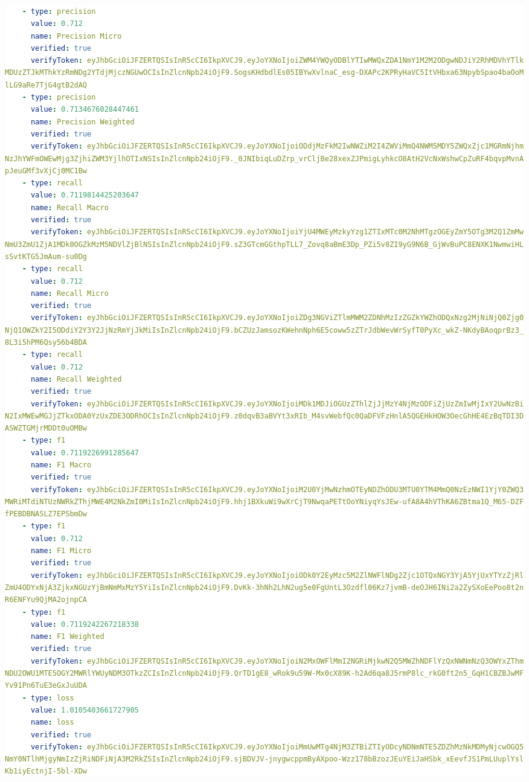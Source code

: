 ```yaml
    - type: precision
      value: 0.712
      name: Precision Micro
      verified: true
      verifyToken: eyJhbGciOiJFZERTQSIsInR5cCI6IkpXVCJ9.eyJoYXNoIjoiZWM4YWQyODBlYTIwMWQxZDA1NmY1M2M2ODgwNDJiY2RhMDVhYTlkMDUzZTJkMThkYzRmNDg2YTdjMjczNGUwOCIsInZlcnNpb24iOjF9.SogsKHdbdlEs05IBYwXvlnaC_esg-DXAPc2KPRyHaVC5ItVHbxa63NpybSpao4baOoMlLG9aRe7TjG4gtB2dAQ
    - type: precision
      value: 0.7134676028447461
      name: Precision Weighted
      verified: true
      verifyToken: eyJhbGciOiJFZERTQSIsInR5cCI6IkpXVCJ9.eyJoYXNoIjoiODdjMzFkM2IwNWZiM2I4ZWViMmQ4NWM5MDY5ZWQxZjc1MGRmNjhmNzJhYWFmOWEwMjg3ZjhiZWM3YjlhOTIxNSIsInZlcnNpb24iOjF9._0JNIbiqLuDZrp_vrCljBe28xexZJPmigLyhkcO8AtH2VcNxWshwCpZuRF4bqvpMvnApJeuGMf3vXjCj0MC1Bw
    - type: recall
      value: 0.7119814425203647
      name: Recall Macro
      verified: true
      verifyToken: eyJhbGciOiJFZERTQSIsInR5cCI6IkpXVCJ9.eyJoYXNoIjoiYjU4MWEyMzkyYzg1ZTIxMTc0M2NhMTgzOGEyZmY5OTg3M2Q1ZmMwNmU3ZmU1ZjA1MDk0OGZkMzM5NDVlZjBlNSIsInZlcnNpb24iOjF9.sZ3GTcmGGthpTLL7_Zovq8aBmE3Dp_PZi5v8ZI9yG9N6B_GjWvBuPC8ENXK1NwmwiHLsSvtKTG5JmAum-su0Dg
    - type: recall
      value: 0.712
      name: Recall Micro
      verified: true
      verifyToken: eyJhbGciOiJFZERTQSIsInR5cCI6IkpXVCJ9.eyJoYXNoIjoiZDg3NGViZTlmMWM2ZDNhMzIzZGZkYWZhODQxNzg2MjNiNjQ0Zjg0NjQ1OWZkY2I5ODdiY2Y3Y2JjNzRmYjJkMiIsInZlcnNpb24iOjF9.bCZUzJamsozKWehnNph6E5coww5zZTrJdbWevWrSyfT0PyXc_wkZ-NKdyBAoqprBz3_8L3i5hPM6Qsy56b4BDA
    - type: recall
      value: 0.712
      name: Recall Weighted
      verified: true
      verifyToken: eyJhbGciOiJFZERTQSIsInR5cCI6IkpXVCJ9.eyJoYXNoIjoiMDk1MDJiOGUzZThlZjJjMzY4NjMzODFiZjUzZmIwMjIxY2UwNzBiN2IxMWEwMGJjZTkxODA0YzUxZDE3ODRhOCIsInZlcnNpb24iOjF9.z0dqvB3aBVYt3xRIb_M4svWebfQc0QaDFVFzHnlA5QGEHkHOW3OecGhHE4EzBqTDI3DASWZTGMjrMDDt0uOMBw
    - type: f1
      value: 0.7119226991285647
      name: F1 Macro
      verified: true
      verifyToken: eyJhbGciOiJFZERTQSIsInR5cCI6IkpXVCJ9.eyJoYXNoIjoiM2U0YjMwNzhmOTEyNDZhODU3MTU0YTM4MmQ0NzEzNWI1YjY0ZWQ3MWRiMTdiNTUzNWRkZThjMWE4M2NkZmI0MiIsInZlcnNpb24iOjF9.hhj1BXkuWi9wXrCjT9NwqaPETtOoYNiyqYsJEw-ufA8A4hVThKA6ZBtma1Q_M65-DZFfPEBDBNASLZ7EPSbmDw
    - type: f1
      value: 0.712
      name: F1 Micro
      verified: true
      verifyToken: eyJhbGciOiJFZERTQSIsInR5cCI6IkpXVCJ9.eyJoYXNoIjoiODk0Y2EyMzc5M2ZlNWFlNDg2Zjc1OTQxNGY3YjA5YjUxYTYzZjRlZmU4ODYxNjA3ZjkxNGUzYjBmNmMxMzY5YiIsInZlcnNpb24iOjF9.DvKk-3hNh2LhN2ug5e0FgUntL3Ozdfl06Kz7jvmB-deOJH6INi2a2ZySXoEePoo8t2nR6ENFYu9QjMA2ojnpCA
    - type: f1
      value: 0.7119242267218338
      name: F1 Weighted
      verified: true
      verifyToken: eyJhbGciOiJFZERTQSIsInR5cCI6IkpXVCJ9.eyJoYXNoIjoiN2MxOWFlMmI2NGRiMjkwN2Q5MWZhNDFlYzQxNWNmNzQ3OWYxZThmNDU2OWU1MTE5OGY2MWRlYWUyNDM3OTkzZCIsInZlcnNpb24iOjF9.QrTD1gE8_wRok9u59W-Mx0cX89K-h2Ad6qa8J5rmP8lc_rkG0ft2n5_GqH1CBZBJwMFYv91Pn6TuE3eGxJuUDA
    - type: loss
      value: 1.0105403661727905
      name: loss
      verified: true
      verifyToken: eyJhbGciOiJFZERTQSIsInR5cCI6IkpXVCJ9.eyJoYXNoIjoiMmUwMTg4NjM3ZTBiZTIyODcyNDNmNTE5ZDZhMzNkMDMyNjcwOGQ5NmY0NTlhMjgyNmIzZjRiNDFiNjA3M2RkZSIsInZlcnNpb24iOjF9.sjBDVJV-jnygwcppmByAXpoo-Wzz178bBzozJEuYEiJaHSbk_xEevfJS1PmLUuplYslKb1iyEctnjI-5bl-XDw
```